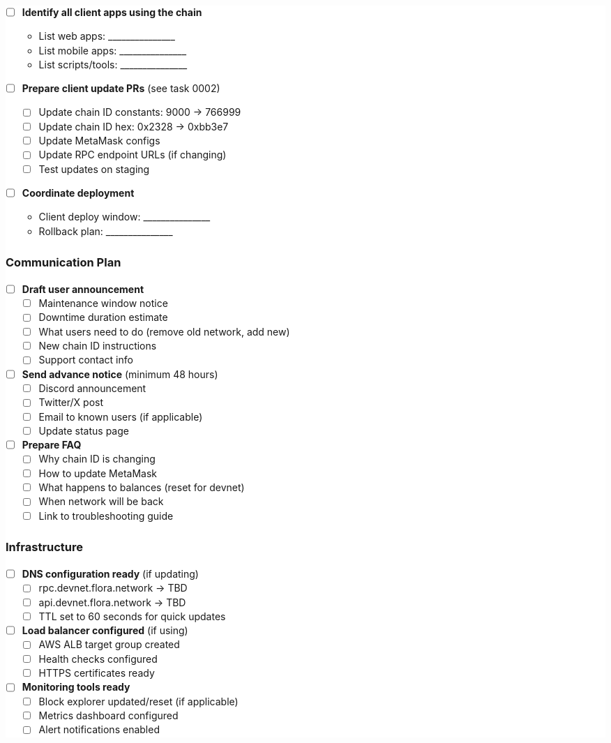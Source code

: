 - [ ] **Identify all client apps using the chain**
  - List web apps: _______________
  - List mobile apps: _______________
  - List scripts/tools: _______________

- [ ] **Prepare client update PRs** (see task 0002)
  - [ ] Update chain ID constants: 9000 → 766999
  - [ ] Update chain ID hex: 0x2328 → 0xbb3e7
  - [ ] Update MetaMask configs
  - [ ] Update RPC endpoint URLs (if changing)
  - [ ] Test updates on staging

- [ ] **Coordinate deployment**
  - Client deploy window: _______________
  - Rollback plan: _______________

### Communication Plan

- [ ] **Draft user announcement**
  - [ ] Maintenance window notice
  - [ ] Downtime duration estimate
  - [ ] What users need to do (remove old network, add new)
  - [ ] New chain ID instructions
  - [ ] Support contact info

- [ ] **Send advance notice** (minimum 48 hours)
  - [ ] Discord announcement
  - [ ] Twitter/X post
  - [ ] Email to known users (if applicable)
  - [ ] Update status page

- [ ] **Prepare FAQ**
  - [ ] Why chain ID is changing
  - [ ] How to update MetaMask
  - [ ] What happens to balances (reset for devnet)
  - [ ] When network will be back
  - [ ] Link to troubleshooting guide

### Infrastructure

- [ ] **DNS configuration ready** (if updating)
  - [ ] rpc.devnet.flora.network → TBD
  - [ ] api.devnet.flora.network → TBD
  - [ ] TTL set to 60 seconds for quick updates

- [ ] **Load balancer configured** (if using)
  - [ ] AWS ALB target group created
  - [ ] Health checks configured
  - [ ] HTTPS certificates ready

- [ ] **Monitoring tools ready**
  - [ ] Block explorer updated/reset (if applicable)
  - [ ] Metrics dashboard configured
  - [ ] Alert notifications enabled
